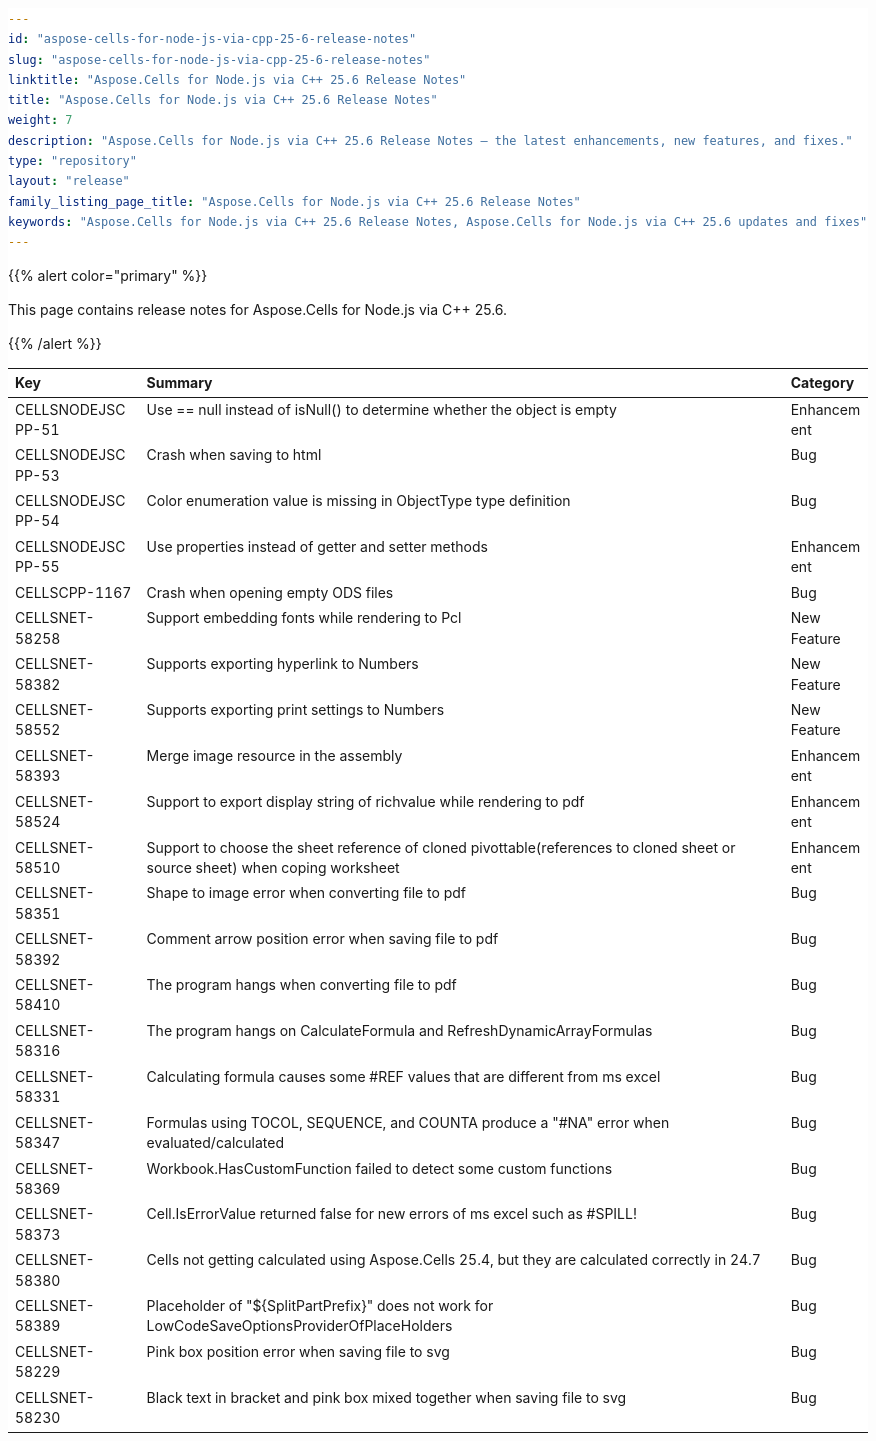 ```yaml
---
id: "aspose-cells-for-node-js-via-cpp-25-6-release-notes"
slug: "aspose-cells-for-node-js-via-cpp-25-6-release-notes"
linktitle: "Aspose.Cells for Node.js via C++ 25.6 Release Notes"
title: "Aspose.Cells for Node.js via C++ 25.6 Release Notes"
weight: 7
description: "Aspose.Cells for Node.js via C++ 25.6 Release Notes – the latest enhancements, new features, and fixes."
type: "repository"
layout: "release"
family_listing_page_title: "Aspose.Cells for Node.js via C++ 25.6 Release Notes"
keywords: "Aspose.Cells for Node.js via C++ 25.6 Release Notes, Aspose.Cells for Node.js via C++ 25.6 updates and fixes"
---
```


{{% alert color="primary" %}}

This page contains release notes for Aspose.Cells for Node.js via C++ 25.6.

{{% /alert %}}

|**Key**|**Summary**|**Category**|
| :- | :- | :- |
|CELLSNODEJSCPP-51|Use == null instead of isNull() to determine whether the object is empty|Enhancement
|CELLSNODEJSCPP-53|Crash when saving to html|Bug
|CELLSNODEJSCPP-54|Color enumeration value is missing in ObjectType type definition|Bug
|CELLSNODEJSCPP-55|Use properties instead of getter and setter methods|Enhancement
|CELLSCPP-1167|Crash when opening empty ODS files|Bug
|CELLSNET-58258|Support embedding fonts while rendering to Pcl|New Feature
|CELLSNET-58382|Supports exporting hyperlink to Numbers|New Feature
|CELLSNET-58552|Supports exporting print settings to Numbers|New Feature
|CELLSNET-58393|Merge image resource in the assembly|Enhancement
|CELLSNET-58524|Support to export display string of richvalue while rendering to pdf|Enhancement
|CELLSNET-58510|Support to choose the sheet reference of cloned pivottable(references to cloned sheet or source sheet) when coping worksheet|Enhancement
|CELLSNET-58351|Shape to image error when converting file to pdf|Bug
|CELLSNET-58392|Comment arrow position error when saving file to pdf|Bug
|CELLSNET-58410|The program hangs when converting file to pdf|Bug
|CELLSNET-58316|The program hangs on CalculateFormula and RefreshDynamicArrayFormulas|Bug
|CELLSNET-58331|Calculating formula causes some #REF values that are different from ms excel|Bug
|CELLSNET-58347|Formulas using TOCOL, SEQUENCE, and COUNTA produce a "#NA" error when evaluated/calculated|Bug
|CELLSNET-58369|Workbook.HasCustomFunction failed to detect some custom functions|Bug
|CELLSNET-58373|Cell.IsErrorValue returned false for new errors of ms excel such as #SPILL!|Bug
|CELLSNET-58380|Cells not getting calculated using Aspose.Cells 25.4, but they are calculated correctly in 24.7|Bug
|CELLSNET-58389|Placeholder of "${SplitPartPrefix}" does not work for LowCodeSaveOptionsProviderOfPlaceHolders|Bug
|CELLSNET-58229|Pink box position error when saving file to svg|Bug
|CELLSNET-58230|Black text in bracket and pink box mixed together when saving file to svg|Bug